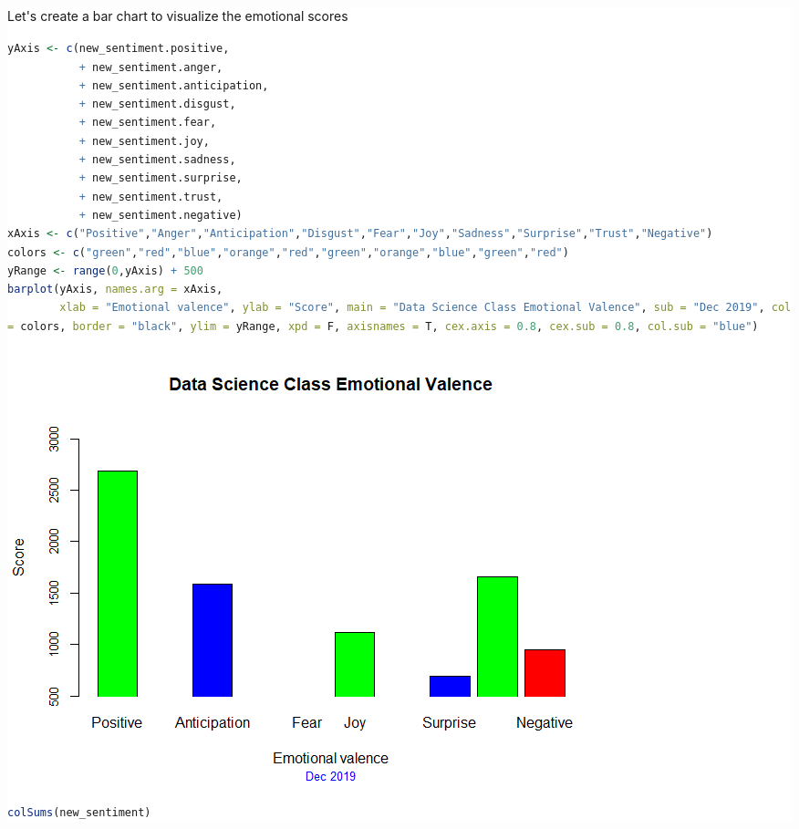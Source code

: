 Let's create a bar chart to visualize the emotional scores


```r
yAxis <- c(new_sentiment.positive,
           + new_sentiment.anger,
           + new_sentiment.anticipation,
           + new_sentiment.disgust,
           + new_sentiment.fear,
           + new_sentiment.joy,
           + new_sentiment.sadness,
           + new_sentiment.surprise,
           + new_sentiment.trust,
           + new_sentiment.negative)
xAxis <- c("Positive","Anger","Anticipation","Disgust","Fear","Joy","Sadness","Surprise","Trust","Negative")
colors <- c("green","red","blue","orange","red","green","orange","blue","green","red")
yRange <- range(0,yAxis) + 500
barplot(yAxis, names.arg = xAxis,
        xlab = "Emotional valence", ylab = "Score", main = "Data Science Class Emotional Valence", sub = "Dec 2019", col = colors, border = "black", ylim = yRange, xpd = F, axisnames = T, cex.axis = 0.8, cex.sub = 0.8, col.sub = "blue")
```

![](Sentiment-Analysis_files/figure-html/unnamed-chunk-34-1.png)

```r
colSums(new_sentiment)
```
